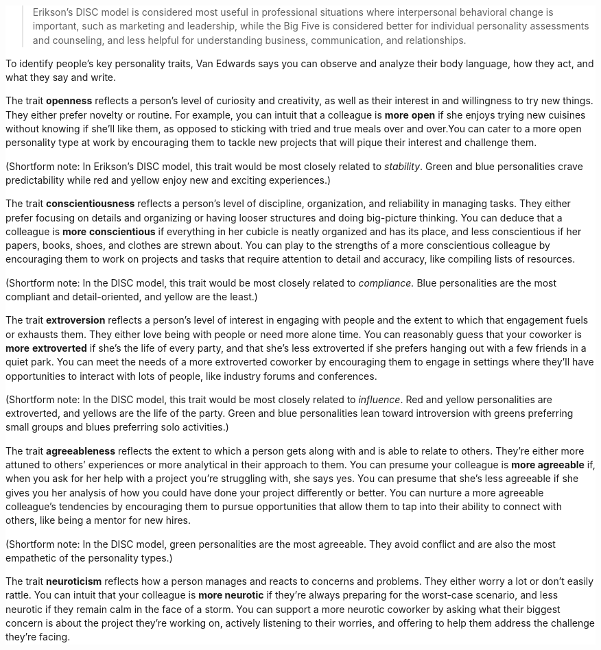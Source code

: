 > 
> Erikson’s DISC model is considered most useful in professional situations where interpersonal behavioral change is important, such as marketing and leadership, while the Big Five is considered better for individual personality assessments and counseling, and less helpful for understanding business, communication, and relationships.

To identify people’s key personality traits, Van Edwards says you can observe and analyze their body language, how they act, and what they say and write.

The trait **openness** reflects a person’s level of curiosity and creativity, as well as their interest in and willingness to try new things. They either prefer novelty or routine. For example, you can intuit that a colleague is **more** **open** if she enjoys trying new cuisines without knowing if she’ll like them, as opposed to sticking with tried and true meals over and over.You can cater to a more open personality type at work by encouraging them to tackle new projects that will pique their interest and challenge them.

(Shortform note: In Erikson’s DISC model, this trait would be most closely related to _stability_. Green and blue personalities crave predictability while red and yellow enjoy new and exciting experiences.)

The trait **conscientiousness** reflects a person’s level of discipline, organization, and reliability in managing tasks. They either prefer focusing on details and organizing or having looser structures and doing big-picture thinking. You can deduce that a colleague is **more** **conscientious** if everything in her cubicle is neatly organized and has its place, and less conscientious if her papers, books, shoes, and clothes are strewn about. You can play to the strengths of a more conscientious colleague by encouraging them to work on projects and tasks that require attention to detail and accuracy, like compiling lists of resources.

(Shortform note: In the DISC model, this trait would be most closely related to _compliance._ Blue personalities are the most compliant and detail-oriented, and yellow are the least.)

The trait **extroversion** reflects a person’s level of interest in engaging with people and the extent to which that engagement fuels or exhausts them. They either love being with people or need more alone time. You can reasonably guess that your coworker is **more** **extroverted** if she’s the life of every party, and that she’s less extroverted if she prefers hanging out with a few friends in a quiet park. You can meet the needs of a more extroverted coworker by encouraging them to engage in settings where they’ll have opportunities to interact with lots of people, like industry forums and conferences.

(Shortform note: In the DISC model, this trait would be most closely related to _influence_. Red and yellow personalities are extroverted, and yellows are the life of the party. Green and blue personalities lean toward introversion with greens preferring small groups and blues preferring solo activities.)

The trait **agreeableness** reflects the extent to which a person gets along with and is able to relate to others. They’re either more attuned to others’ experiences or more analytical in their approach to them. You can presume your colleague is **more agreeable** if, when you ask for her help with a project you’re struggling with, she says yes. You can presume that she’s less agreeable if she gives you her analysis of how you could have done your project differently or better. You can nurture a more agreeable colleague’s tendencies by encouraging them to pursue opportunities that allow them to tap into their ability to connect with others, like being a mentor for new hires.

(Shortform note: In the DISC model, green personalities are the most agreeable. They avoid conflict and are also the most empathetic of the personality types.)

The trait **neuroticism** reflects how a person manages and reacts to concerns and problems. They either worry a lot or don’t easily rattle. You can intuit that your colleague is **more neurotic** if they’re always preparing for the worst-case scenario, and less neurotic if they remain calm in the face of a storm. You can support a more neurotic coworker by asking what their biggest concern is about the project they’re working on, actively listening to their worries, and offering to help them address the challenge they’re facing.
